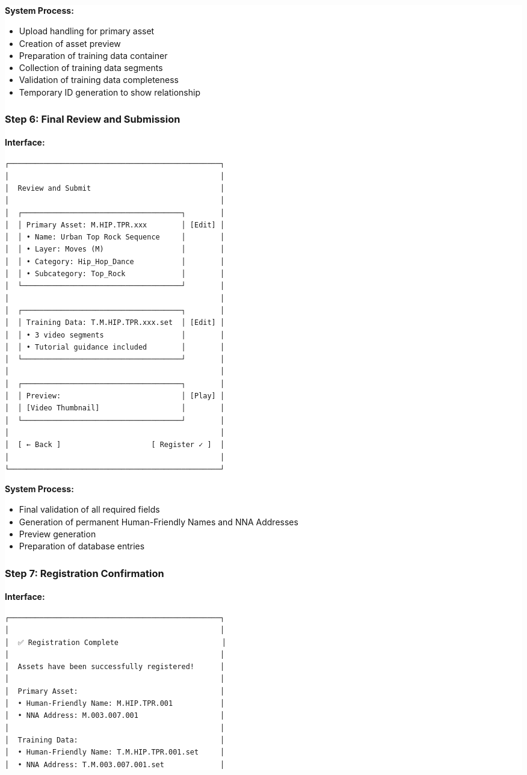 **System Process:**

- Upload handling for primary asset
- Creation of asset preview
- Preparation of training data container
- Collection of training data segments
- Validation of training data completeness
- Temporary ID generation to show relationship

### Step 6: Final Review and Submission

**Interface:**

```
┌─────────────────────────────────────────────────┐
│                                                 │
│  Review and Submit                              │
│                                                 │
│  ┌─────────────────────────────────────┐        │
│  │ Primary Asset: M.HIP.TPR.xxx        │ [Edit] │
│  │ • Name: Urban Top Rock Sequence     │        │
│  │ • Layer: Moves (M)                  │        │
│  │ • Category: Hip_Hop_Dance           │        │
│  │ • Subcategory: Top_Rock             │        │
│  └─────────────────────────────────────┘        │
│                                                 │
│  ┌─────────────────────────────────────┐        │
│  │ Training Data: T.M.HIP.TPR.xxx.set  │ [Edit] │
│  │ • 3 video segments                  │        │
│  │ • Tutorial guidance included        │        │
│  └─────────────────────────────────────┘        │
│                                                 │
│  ┌─────────────────────────────────────┐        │
│  │ Preview:                            │ [Play] │
│  │ [Video Thumbnail]                   │        │
│  └─────────────────────────────────────┘        │
│                                                 │
│  [ ← Back ]                     [ Register ✓ ]  │
│                                                 │
└─────────────────────────────────────────────────┘
```

**System Process:**

- Final validation of all required fields
- Generation of permanent Human-Friendly Names and NNA Addresses
- Preview generation
- Preparation of database entries

### Step 7: Registration Confirmation

**Interface:**

```
┌─────────────────────────────────────────────────┐
│                                                 │
│  ✅ Registration Complete                        │
│                                                 │
│  Assets have been successfully registered!      │
│                                                 │
│  Primary Asset:                                 │
│  • Human-Friendly Name: M.HIP.TPR.001           │
│  • NNA Address: M.003.007.001                   │
│                                                 │
│  Training Data:                                 │
│  • Human-Friendly Name: T.M.HIP.TPR.001.set     │
│  • NNA Address: T.M.003.007.001.set             │
```